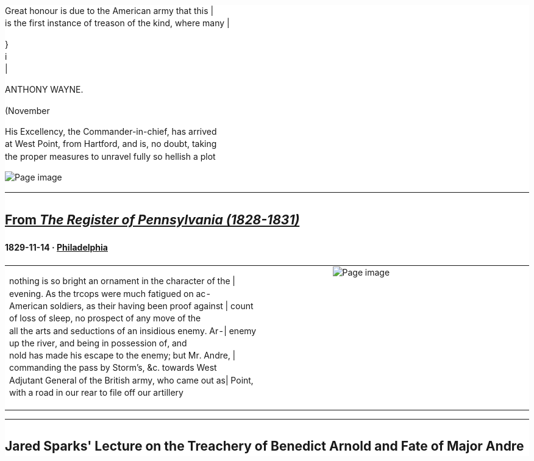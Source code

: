 Great honour is due to the American army that this |  
is the first instance of treason of the kind, where many |  
  
}  
i  
|  
  
ANTHONY WAYNE.  
  
  
  
  
  
  
(November  
  
His Excellency, the Commander-in-chief, has arrived  
at West Point, from Hartford, and is, no doubt, taking  
the proper measures to unravel fully so hellish a plot
</td><td style="width: 50%; max-height: 75%; margin: auto; display: block;">
<img alt="Page image" src="https://iiif.archive.org/image/iiif/2/sim_hazards-register-of-pennsylvania_1829-11-14_4_20%2Fsim_hazards-register-of-pennsylvania_1829-11-14_4_20_jp2.zip%2Fsim_hazards-register-of-pennsylvania_1829-11-14_4_20_jp2%2Fsim_hazards-register-of-pennsylvania_1829-11-14_4_20_0003.jp2/pct:17.070484581497798,8.47647498132935,70.181718061674,73.41299477221807/,600/0/default.jpg"/>
</td>
</tr></table>

---

## [From _The Register of Pennsylvania (1828-1831)_](https://archive.org/details/sim_hazards-register-of-pennsylvania_1829-11-14_4_20/page/n3/mode/1up?view=theater)

#### 1829-11-14 &middot; [Philadelphia](http://dbpedia.org/resource/Philadelphia)

<table style="width: 100%;"><tr><td style="width: 50%">

  
nothing is so bright an ornament in the character of the | evening. As the trcops were much fatigued on ac-  
American soldiers, as their having been proof against | count of loss of sleep, no prospect of any move of the  
all the arts and seductions of an insidious enemy. Ar-| enemy up the river, and being in possession of, and  
nold has made his escape to the enemy; but Mr. Andre, | commanding the pass by Storm’s, &amp;c. towards West  
Adjutant General of the British army, who came out as| Point, with a road in our rear to file off our artillery
</td><td style="width: 50%; max-height: 75%; margin: auto; display: block;">
<img alt="Page image" src="https://iiif.archive.org/image/iiif/2/sim_hazards-register-of-pennsylvania_1829-11-14_4_20%2Fsim_hazards-register-of-pennsylvania_1829-11-14_4_20_jp2.zip%2Fsim_hazards-register-of-pennsylvania_1829-11-14_4_20_jp2%2Fsim_hazards-register-of-pennsylvania_1829-11-14_4_20_0003.jp2/pct:17.758810572687224,82.93502613890963,72.19162995594714,5.321135175504107/600,/0/default.jpg"/>
</td>
</tr></table>

---

## Jared Sparks' Lecture on the Treachery of Benedict Arnold and Fate of Major Andre
